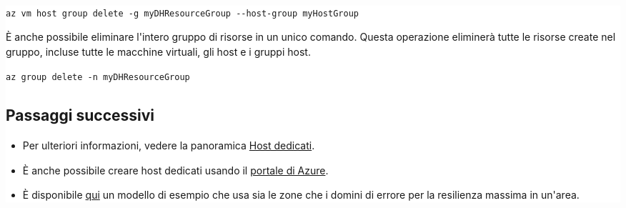 ```azurecli-interactive
az vm host group delete -g myDHResourceGroup --host-group myHostGroup  
```
 
È anche possibile eliminare l'intero gruppo di risorse in un unico comando. Questa operazione eliminerà tutte le risorse create nel gruppo, incluse tutte le macchine virtuali, gli host e i gruppi host.
 
```azurecli-interactive
az group delete -n myDHResourceGroup 
```

## <a name="next-steps"></a>Passaggi successivi

- Per ulteriori informazioni, vedere la panoramica [Host dedicati](../dedicated-hosts.md).

- È anche possibile creare host dedicati usando il [portale di Azure](../dedicated-hosts-portal.md).

- È disponibile [qui](https://github.com/Azure/azure-quickstart-templates/blob/master/201-vm-dedicated-hosts/README.md) un modello di esempio che usa sia le zone che i domini di errore per la resilienza massima in un'area.
